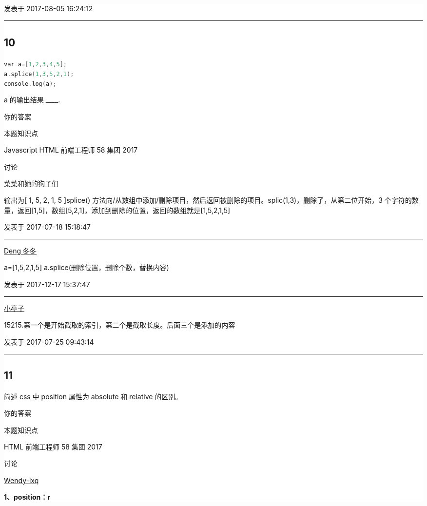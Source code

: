 发表于 2017-08-05 16:24:12

* * *

## 10

```cpp
var a=[1,2,3,4,5];
a.splice(1,3,5,2,1);
console.log(a);
```

a 的输出结果 ____.

你的答案

本题知识点

Javascript HTML 前端工程师 58 集团 2017

讨论

[菜菜和她的狗子们](https://www.nowcoder.com/profile/5188055)

输出为[ 1, 5, 2, 1, 5 ]splice() 方法向/从数组中添加/删除项目，然后返回被删除的项目。splic(1,3)，删除了，从第二位开始，3 个字符的数量，返回[1,5]，数组[5,2,1]，添加到删除的位置，返回的数组就是[1,5,2,1,5]

发表于 2017-07-18 15:18:47

* * *

[Deng 冬冬](https://www.nowcoder.com/profile/7915314)

a=[1,5,2,1,5] a.splice(删除位置，删除个数，替换内容)

发表于 2017-12-17 15:37:47

* * *

[小亭子](https://www.nowcoder.com/profile/1752357)

15215.第一个是开始截取的索引，第二个是截取长度。后面三个是添加的内容

发表于 2017-07-25 09:43:14

* * *

## 11

简述 css 中 position 属性为 absolute 和 relative 的区别。

你的答案

本题知识点

HTML 前端工程师 58 集团 2017

讨论

[Wendy-lxq](https://www.nowcoder.com/profile/802395)

**1、position：r**
